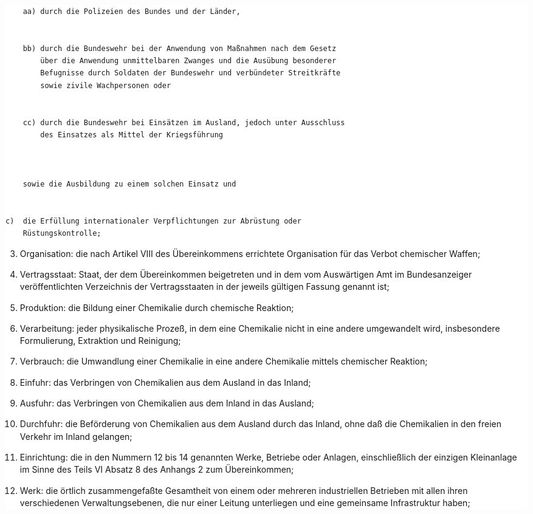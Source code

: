         aa) durch die Polizeien des Bundes und der Länder,


        bb) durch die Bundeswehr bei der Anwendung von Maßnahmen nach dem Gesetz
            über die Anwendung unmittelbaren Zwanges und die Ausübung besonderer
            Befugnisse durch Soldaten der Bundeswehr und verbündeter Streitkräfte
            sowie zivile Wachpersonen oder


        cc) durch die Bundeswehr bei Einsätzen im Ausland, jedoch unter Ausschluss
            des Einsatzes als Mittel der Kriegsführung



        sowie die Ausbildung zu einem solchen Einsatz und


    c)  die Erfüllung internationaler Verpflichtungen zur Abrüstung oder
        Rüstungskontrolle;





3.  Organisation: die nach Artikel VIII des Übereinkommens errichtete
    Organisation für das Verbot chemischer Waffen;


4.  Vertragsstaat: Staat, der dem Übereinkommen beigetreten und in dem vom
    Auswärtigen Amt im Bundesanzeiger veröffentlichten Verzeichnis der
    Vertragsstaaten in der jeweils gültigen Fassung genannt ist;


5.  Produktion: die Bildung einer Chemikalie durch chemische Reaktion;


6.  Verarbeitung: jeder physikalische Prozeß, in dem eine Chemikalie nicht
    in eine andere umgewandelt wird, insbesondere Formulierung, Extraktion
    und Reinigung;


7.  Verbrauch: die Umwandlung einer Chemikalie in eine andere Chemikalie
    mittels chemischer Reaktion;


8.  Einfuhr: das Verbringen von Chemikalien aus dem Ausland in das Inland;


9.  Ausfuhr: das Verbringen von Chemikalien aus dem Inland in das Ausland;


10. Durchfuhr: die Beförderung von Chemikalien aus dem Ausland durch das
    Inland, ohne daß die Chemikalien in den freien Verkehr im Inland
    gelangen;


11. Einrichtung: die in den Nummern 12 bis 14 genannten Werke, Betriebe
    oder Anlagen, einschließlich der einzigen Kleinanlage im Sinne des
    Teils VI Absatz 8 des Anhangs 2 zum Übereinkommen;


12. Werk: die örtlich zusammengefaßte Gesamtheit von einem oder mehreren
    industriellen Betrieben mit allen ihren verschiedenen
    Verwaltungsebenen, die nur einer Leitung unterliegen und eine
    gemeinsame Infrastruktur haben;
